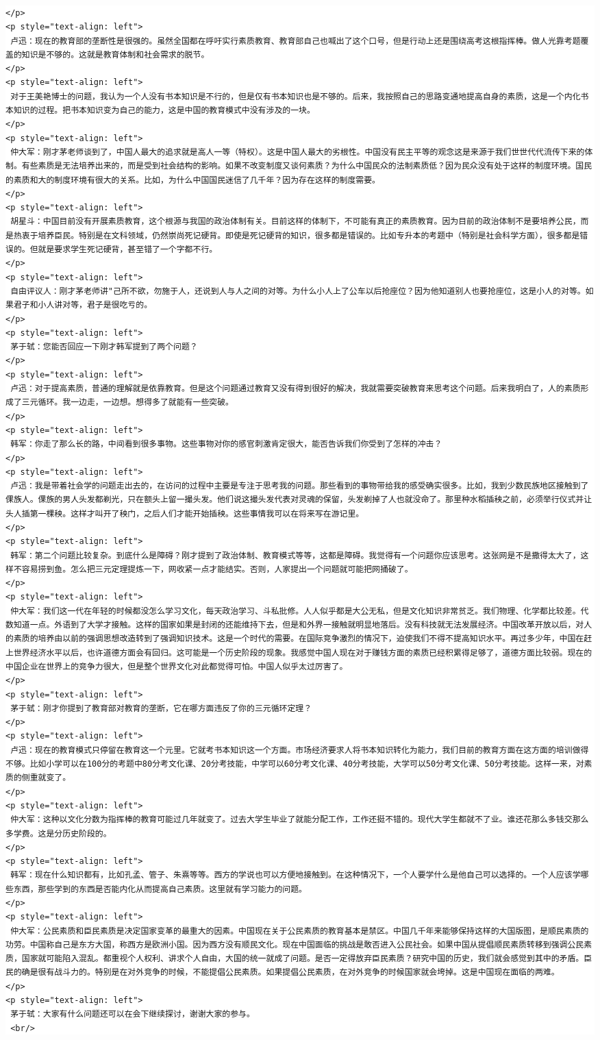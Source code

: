     </p>
    <p style="text-align: left">
     卢迅：现在的教育部的垄断性是很强的。虽然全国都在呼吁实行素质教育、教育部自己也喊出了这个口号，但是行动上还是围绕高考这根指挥棒。做人光靠考题覆盖的知识是不够的。这就是教育体制和社会需求的脱节。
    </p>
    <p style="text-align: left">
     对于王美艳博士的问题，我认为一个人没有书本知识是不行的，但是仅有书本知识也是不够的。后来，我按照自己的思路变通地提高自身的素质，这是一个内化书本知识的过程。把书本知识变为自己的能力，这是中国的教育模式中没有涉及的一块。
    </p>
    <p style="text-align: left">
     仲大军：刚才茅老师谈到了，中国人最大的追求就是高人一等（特权）。这是中国人最大的劣根性。中国没有民主平等的观念这是来源于我们世世代代流传下来的体制。有些素质是无法培养出来的，而是受到社会结构的影响。如果不改变制度又谈何素质？为什么中国民众的法制素质低？因为民众没有处于这样的制度环境。国民的素质和大的制度环境有很大的关系。比如，为什么中国国民迷信了几千年？因为存在这样的制度需要。
    </p>
    <p style="text-align: left">
     胡星斗：中国目前没有开展素质教育，这个根源与我国的政治体制有关。目前这样的体制下，不可能有真正的素质教育。因为目前的政治体制不是要培养公民，而是热衷于培养臣民。特别是在文科领域，仍然崇尚死记硬背。即使是死记硬背的知识，很多都是错误的。比如专升本的考题中（特别是社会科学方面），很多都是错误的。但就是要求学生死记硬背，甚至错了一个字都不行。
    </p>
    <p style="text-align: left">
     自由评议人：刚才茅老师讲"己所不欲，勿施于人，还说到人与人之间的对等。为什么小人上了公车以后抢座位？因为他知道别人也要抢座位，这是小人的对等。如果君子和小人讲对等，君子是很吃亏的。
    </p>
    <p style="text-align: left">
     茅于轼：您能否回应一下刚才韩军提到了两个问题？
    </p>
    <p style="text-align: left">
     卢迅：对于提高素质，普通的理解就是依靠教育。但是这个问题通过教育又没有得到很好的解决，我就需要突破教育来思考这个问题。后来我明白了，人的素质形成了三元循环。我一边走，一边想。想得多了就能有一些突破。
    </p>
    <p style="text-align: left">
     韩军：你走了那么长的路，中间看到很多事物。这些事物对你的感官刺激肯定很大，能否告诉我们你受到了怎样的冲击？
    </p>
    <p style="text-align: left">
     卢迅：我是带着社会学的问题走出去的，在访问的过程中主要是专注于思考我的问题。那些看到的事物带给我的感受确实很多。比如，我到少数民族地区接触到了倮族人。倮族的男人头发都剃光，只在额头上留一撮头发。他们说这撮头发代表对灵魂的保留，头发剃掉了人也就没命了。那里种水稻插秧之前，必须举行仪式并让头人插第一棵秧。这样才叫开了秧门，之后人们才能开始插秧。这些事情我可以在将来写在游记里。
    </p>
    <p style="text-align: left">
     韩军：第二个问题比较复杂。到底什么是障碍？刚才提到了政治体制、教育模式等等，这都是障碍。我觉得有一个问题你应该思考。这张网是不是撒得太大了，这样不容易捞到鱼。怎么把三元定理提炼一下，网收紧一点才能结实。否则，人家提出一个问题就可能把网捅破了。
    </p>
    <p style="text-align: left">
     仲大军：我们这一代在年轻的时候都没怎么学习文化，每天政治学习、斗私批修。人人似乎都是大公无私，但是文化知识非常贫乏。我们物理、化学都比较差。代数知道一点。外语到了大学才接触。这样的国家如果是封闭的还能维持下去，但是和外界一接触就明显地落后。没有科技就无法发展经济。中国改革开放以后，对人的素质的培养由以前的强调思想改造转到了强调知识技术。这是一个时代的需要。在国际竞争激烈的情况下，迫使我们不得不提高知识水平。再过多少年，中国在赶上世界经济水平以后，也许道德方面会有回归。这可能是一个历史阶段的现象。我感觉中国人现在对于赚钱方面的素质已经积累得足够了，道德方面比较弱。现在的中国企业在世界上的竞争力很大，但是整个世界文化对此都觉得可怕。中国人似乎太过厉害了。
    </p>
    <p style="text-align: left">
     茅于轼：刚才你提到了教育部对教育的垄断，它在哪方面违反了你的三元循环定理？
    </p>
    <p style="text-align: left">
     卢迅：现在的教育模式只停留在教育这一个元里。它就考书本知识这一个方面。市场经济要求人将书本知识转化为能力，我们目前的教育方面在这方面的培训做得不够。比如小学可以在100分的考题中80分考文化课、20分考技能，中学可以60分考文化课、40分考技能，大学可以50分考文化课、50分考技能。这样一来，对素质的侧重就变了。
    </p>
    <p style="text-align: left">
     仲大军：这种以文化分数为指挥棒的教育可能过几年就变了。过去大学生毕业了就能分配工作，工作还挺不错的。现代大学生都就不了业。谁还花那么多钱交那么多学费。这是分历史阶段的。
    </p>
    <p style="text-align: left">
     韩军：现在什么知识都有，比如孔孟、管子、朱熹等等。西方的学说也可以方便地接触到。在这种情况下，一个人要学什么是他自己可以选择的。一个人应该学哪些东西，那些学到的东西是否能内化从而提高自己素质。这里就有学习能力的问题。
    </p>
    <p style="text-align: left">
     仲大军：公民素质和臣民素质是决定国家变革的最重大的因素。中国现在关于公民素质的教育基本是禁区。中国几千年来能够保持这样的大国版图，是顺民素质的功劳。中国称自己是东方大国，称西方是欧洲小国。因为西方没有顺民文化。现在中国面临的挑战是敢否进入公民社会。如果中国从提倡顺民素质转移到强调公民素质，国家就可能陷入混乱。都重视个人权利、讲求个人自由，大国的统一就成了问题。是否一定得放弃臣民素质？研究中国的历史，我们就会感觉到其中的矛盾。臣民的确是很有战斗力的。特别是在对外竞争的时候，不能提倡公民素质。如果提倡公民素质，在对外竞争的时候国家就会垮掉。这是中国现在面临的两难。
    </p>
    <p style="text-align: left">
     茅于轼：大家有什么问题还可以在会下继续探讨，谢谢大家的参与。
     <br/>